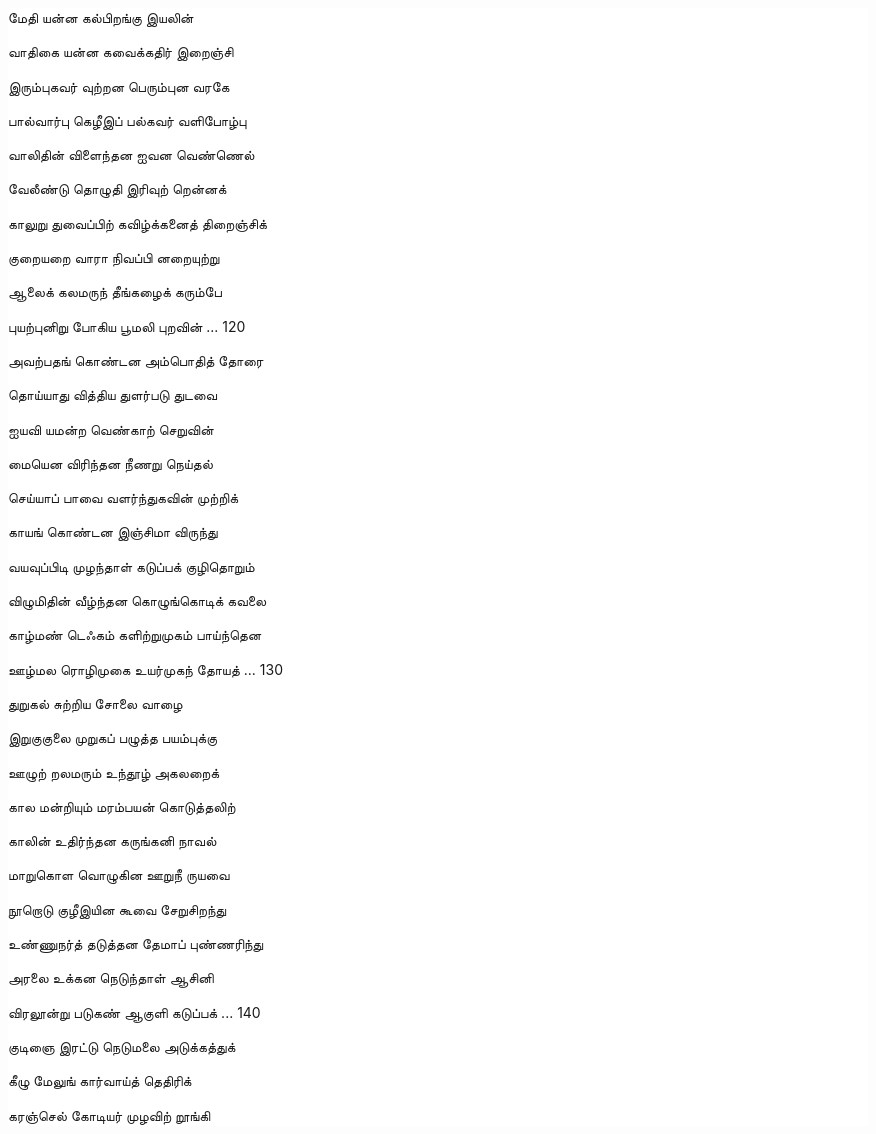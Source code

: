 மேதி யன்ன கல்பிறங்கு இயலின்  

வாதிகை யன்ன கவைக்கதிர் இறைஞ்சி  

இரும்புகவர் வுற்றன பெரும்புன வரகே  

பால்வார்பு கெழீஇப் பல்கவர் வளிபோழ்பு  

வாலிதின் விளைந்தன ஐவன வெண்ணெல்  

வேலீண்டு தொழுதி இரிவுற் றென்னக்  

காலுறு துவைப்பிற் கவிழ்க்கனைத் திறைஞ்சிக்  

குறையறை வாரா நிவப்பி னறையுற்று  

ஆலைக் கலமருந் தீங்கழைக் கரும்பே  

புயற்புனிறு போகிய பூமலி புறவின் ... 120  

அவற்பதங் கொண்டன அம்பொதித் தோரை  

தொய்யாது வித்திய துளர்படு துடவை  

ஐயவி யமன்ற வெண்காற் செறுவின்  

மையென விரிந்தன நீணறு நெய்தல்  

செய்யாப் பாவை வளர்ந்துகவின் முற்றிக்  

காயங் கொண்டன இஞ்சிமா விருந்து  

வயவுப்பிடி முழந்தாள் கடுப்பக் குழிதொறும்  

விழுமிதின் வீழ்ந்தன கொழுங்கொடிக் கவலை  

காழ்மண் டெஃகம் களிற்றுமுகம் பாய்ந்தென  

ஊழ்மல ரொழிமுகை உயர்முகந் தோயத் ... 130  

துறுகல் சுற்றிய சோலை வாழை  

இறுகுகுலை முறுகப் பழுத்த பயம்புக்கு  

ஊழுற் றலமரும் உந்தூழ் அகலறைக்  

கால மன்றியும் மரம்பயன் கொடுத்தலிற்  

காலின் உதிர்ந்தன கருங்கனி நாவல்  

மாறுகொள வொழுகின ஊறுநீ ருயவை  

நூறொடு குழீஇயின கூவை சேறுசிறந்து  

உண்ணுநர்த் தடுத்தன தேமாப் புண்ணரிந்து  

அரலை உக்கன நெடுந்தாள் ஆசினி  

விரலூன்று படுகண் ஆகுளி கடுப்பக் ... 140  

குடிஞை இரட்டு நெடுமலை அடுக்கத்துக்  

கீழு மேலுங் கார்வாய்த் தெதிரிக்  

கரஞ்செல் கோடியர் முழவிற் றூங்கி  
